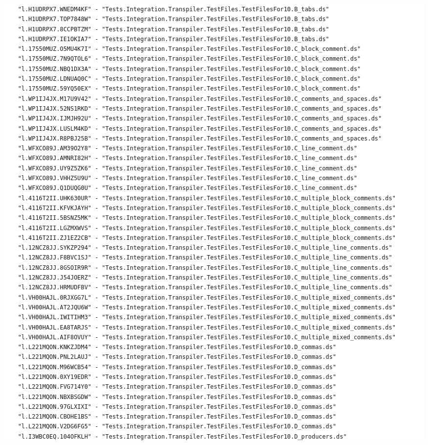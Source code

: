         "l.H1UDRPX7.WNEDM4KF" - "Tests.Integration.Transpiler.TestFiles.TestFilesFor10.B_tabs.ds"
        "l.H1UDRPX7.TOP7848W" - "Tests.Integration.Transpiler.TestFiles.TestFilesFor10.B_tabs.ds"
        "l.H1UDRPX7.8CCPBTZM" - "Tests.Integration.Transpiler.TestFiles.TestFilesFor10.B_tabs.ds"
        "l.H1UDRPX7.IE1OKIA7" - "Tests.Integration.Transpiler.TestFiles.TestFilesFor10.B_tabs.ds"
        "l.17550MUZ.O5MU4K7I" - "Tests.Integration.Transpiler.TestFiles.TestFilesFor10.C_block_comment.ds"
        "l.17550MUZ.7N9QTOL6" - "Tests.Integration.Transpiler.TestFiles.TestFilesFor10.C_block_comment.ds"
        "l.17550MUZ.NBQ1DX3A" - "Tests.Integration.Transpiler.TestFiles.TestFilesFor10.C_block_comment.ds"
        "l.17550MUZ.LDNUAQ0C" - "Tests.Integration.Transpiler.TestFiles.TestFilesFor10.C_block_comment.ds"
        "l.17550MUZ.59YQ50EX" - "Tests.Integration.Transpiler.TestFiles.TestFilesFor10.C_block_comment.ds"
        "l.WP1IJ4JX.M17U9V42" - "Tests.Integration.Transpiler.TestFiles.TestFilesFor10.C_comments_and_spaces.ds"
        "l.WP1IJ4JX.52NS1RKD" - "Tests.Integration.Transpiler.TestFiles.TestFilesFor10.C_comments_and_spaces.ds"
        "l.WP1IJ4JX.IJMJH92U" - "Tests.Integration.Transpiler.TestFiles.TestFilesFor10.C_comments_and_spaces.ds"
        "l.WP1IJ4JX.LUSLM4KD" - "Tests.Integration.Transpiler.TestFiles.TestFilesFor10.C_comments_and_spaces.ds"
        "l.WP1IJ4JX.R8PBJ25B" - "Tests.Integration.Transpiler.TestFiles.TestFilesFor10.C_comments_and_spaces.ds"
        "l.WFXCO89J.AM39O2Y8" - "Tests.Integration.Transpiler.TestFiles.TestFilesFor10.C_line_comment.ds"
        "l.WFXCO89J.AMNRI82H" - "Tests.Integration.Transpiler.TestFiles.TestFilesFor10.C_line_comment.ds"
        "l.WFXCO89J.UY9Z5ZK6" - "Tests.Integration.Transpiler.TestFiles.TestFilesFor10.C_line_comment.ds"
        "l.WFXCO89J.VHHZ5U9U" - "Tests.Integration.Transpiler.TestFiles.TestFilesFor10.C_line_comment.ds"
        "l.WFXCO89J.Q1DUQG0U" - "Tests.Integration.Transpiler.TestFiles.TestFilesFor10.C_line_comment.ds"
        "l.4116T2II.UHK630UR" - "Tests.Integration.Transpiler.TestFiles.TestFilesFor10.C_multiple_block_comments.ds"
        "l.4116T2II.KFVKJAYH" - "Tests.Integration.Transpiler.TestFiles.TestFilesFor10.C_multiple_block_comments.ds"
        "l.4116T2II.5BSNZ5MK" - "Tests.Integration.Transpiler.TestFiles.TestFilesFor10.C_multiple_block_comments.ds"
        "l.4116T2II.LGZMXWVS" - "Tests.Integration.Transpiler.TestFiles.TestFilesFor10.C_multiple_block_comments.ds"
        "l.4116T2II.ZJ1EZ2CB" - "Tests.Integration.Transpiler.TestFiles.TestFilesFor10.C_multiple_block_comments.ds"
        "l.12NCZ8JJ.SYKZP294" - "Tests.Integration.Transpiler.TestFiles.TestFilesFor10.C_multiple_line_comments.ds"
        "l.12NCZ8JJ.F8BVC1SJ" - "Tests.Integration.Transpiler.TestFiles.TestFilesFor10.C_multiple_line_comments.ds"
        "l.12NCZ8JJ.8GSOIR9R" - "Tests.Integration.Transpiler.TestFiles.TestFilesFor10.C_multiple_line_comments.ds"
        "l.12NCZ8JJ.J54JOERZ" - "Tests.Integration.Transpiler.TestFiles.TestFilesFor10.C_multiple_line_comments.ds"
        "l.12NCZ8JJ.HRMUDFBV" - "Tests.Integration.Transpiler.TestFiles.TestFilesFor10.C_multiple_line_comments.ds"
        "l.VH00HAJL.0RJXGG7L" - "Tests.Integration.Transpiler.TestFiles.TestFilesFor10.C_multiple_mixed_comments.ds"
        "l.VH00HAJL.AT2JQU6W" - "Tests.Integration.Transpiler.TestFiles.TestFilesFor10.C_multiple_mixed_comments.ds"
        "l.VH00HAJL.IWITIHM3" - "Tests.Integration.Transpiler.TestFiles.TestFilesFor10.C_multiple_mixed_comments.ds"
        "l.VH00HAJL.EA8TARJS" - "Tests.Integration.Transpiler.TestFiles.TestFilesFor10.C_multiple_mixed_comments.ds"
        "l.VH00HAJL.AIF8OVUY" - "Tests.Integration.Transpiler.TestFiles.TestFilesFor10.C_multiple_mixed_comments.ds"
        "l.L221MQON.KNKZJDM4" - "Tests.Integration.Transpiler.TestFiles.TestFilesFor10.D_commas.ds"
        "l.L221MQON.PNL2LAUJ" - "Tests.Integration.Transpiler.TestFiles.TestFilesFor10.D_commas.ds"
        "l.L221MQON.M96WCB54" - "Tests.Integration.Transpiler.TestFiles.TestFilesFor10.D_commas.ds"
        "l.L221MQON.0XY19EDR" - "Tests.Integration.Transpiler.TestFiles.TestFilesFor10.D_commas.ds"
        "l.L221MQON.FVG714Y0" - "Tests.Integration.Transpiler.TestFiles.TestFilesFor10.D_commas.ds"
        "l.L221MQON.NBXBSGDW" - "Tests.Integration.Transpiler.TestFiles.TestFilesFor10.D_commas.ds"
        "l.L221MQON.97GLXIXI" - "Tests.Integration.Transpiler.TestFiles.TestFilesFor10.D_commas.ds"
        "l.L221MQON.CBOHE1BS" - "Tests.Integration.Transpiler.TestFiles.TestFilesFor10.D_commas.ds"
        "l.L221MQON.V2DG6FG5" - "Tests.Integration.Transpiler.TestFiles.TestFilesFor10.D_commas.ds"
        "l.I3WBC0EQ.104OFKLH" - "Tests.Integration.Transpiler.TestFiles.TestFilesFor10.D_producers.ds"